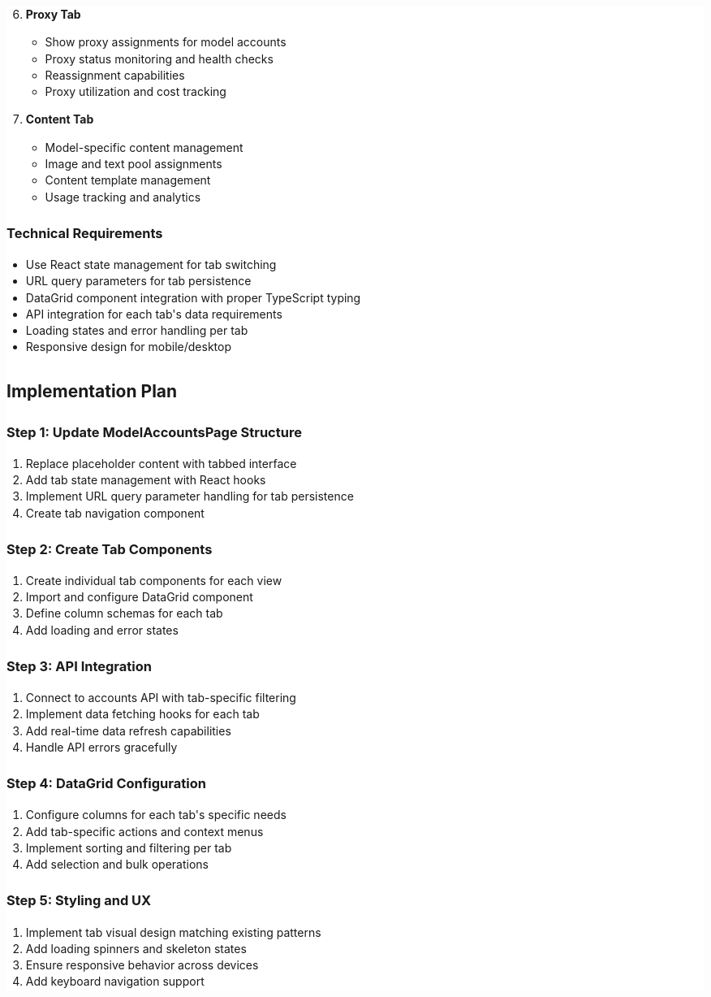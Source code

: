 6. **Proxy Tab**
   - Show proxy assignments for model accounts
   - Proxy status monitoring and health checks
   - Reassignment capabilities
   - Proxy utilization and cost tracking

7. **Content Tab**
   - Model-specific content management
   - Image and text pool assignments
   - Content template management
   - Usage tracking and analytics

### Technical Requirements
- Use React state management for tab switching
- URL query parameters for tab persistence
- DataGrid component integration with proper TypeScript typing
- API integration for each tab's data requirements
- Loading states and error handling per tab
- Responsive design for mobile/desktop

## Implementation Plan

### Step 1: Update ModelAccountsPage Structure
1. Replace placeholder content with tabbed interface
2. Add tab state management with React hooks
3. Implement URL query parameter handling for tab persistence
4. Create tab navigation component

### Step 2: Create Tab Components
1. Create individual tab components for each view
2. Import and configure DataGrid component
3. Define column schemas for each tab
4. Add loading and error states

### Step 3: API Integration
1. Connect to accounts API with tab-specific filtering
2. Implement data fetching hooks for each tab
3. Add real-time data refresh capabilities
4. Handle API errors gracefully

### Step 4: DataGrid Configuration
1. Configure columns for each tab's specific needs
2. Add tab-specific actions and context menus
3. Implement sorting and filtering per tab
4. Add selection and bulk operations

### Step 5: Styling and UX
1. Implement tab visual design matching existing patterns
2. Add loading spinners and skeleton states
3. Ensure responsive behavior across devices
4. Add keyboard navigation support
